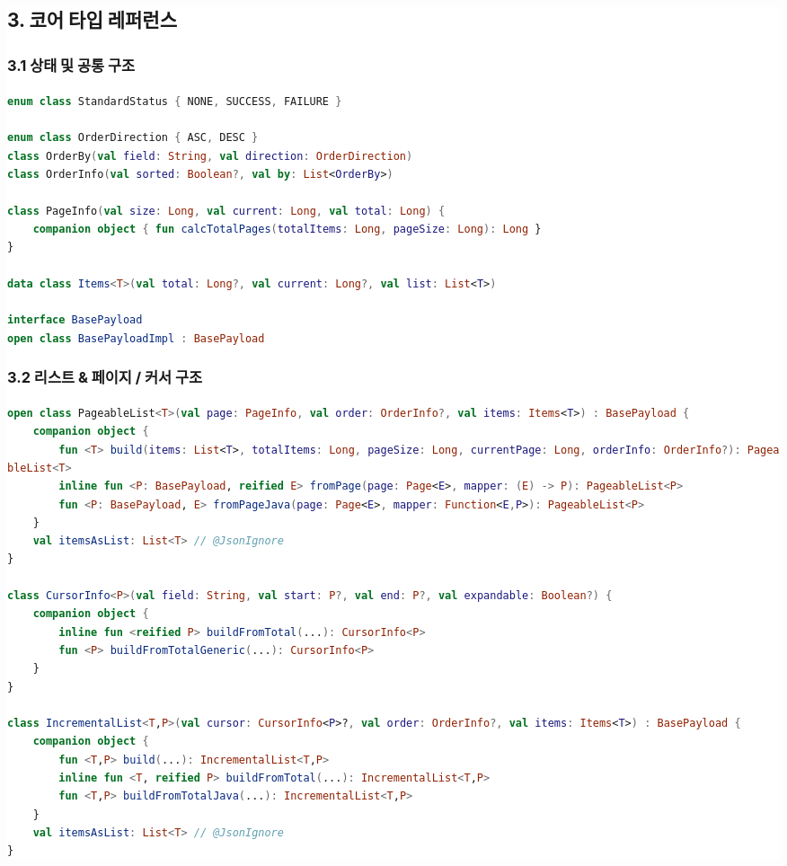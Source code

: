 ## 3. 코어 타입 레퍼런스
### 3.1 상태 및 공통 구조
```kotlin
enum class StandardStatus { NONE, SUCCESS, FAILURE }

enum class OrderDirection { ASC, DESC }
class OrderBy(val field: String, val direction: OrderDirection)
class OrderInfo(val sorted: Boolean?, val by: List<OrderBy>)

class PageInfo(val size: Long, val current: Long, val total: Long) {
    companion object { fun calcTotalPages(totalItems: Long, pageSize: Long): Long }
}

data class Items<T>(val total: Long?, val current: Long?, val list: List<T>)

interface BasePayload
open class BasePayloadImpl : BasePayload
```

### 3.2 리스트 & 페이지 / 커서 구조
```kotlin
open class PageableList<T>(val page: PageInfo, val order: OrderInfo?, val items: Items<T>) : BasePayload {
    companion object {
        fun <T> build(items: List<T>, totalItems: Long, pageSize: Long, currentPage: Long, orderInfo: OrderInfo?): PageableList<T>
        inline fun <P: BasePayload, reified E> fromPage(page: Page<E>, mapper: (E) -> P): PageableList<P>
        fun <P: BasePayload, E> fromPageJava(page: Page<E>, mapper: Function<E,P>): PageableList<P>
    }
    val itemsAsList: List<T> // @JsonIgnore
}

class CursorInfo<P>(val field: String, val start: P?, val end: P?, val expandable: Boolean?) {
    companion object {
        inline fun <reified P> buildFromTotal(...): CursorInfo<P>
        fun <P> buildFromTotalGeneric(...): CursorInfo<P>
    }
}

class IncrementalList<T,P>(val cursor: CursorInfo<P>?, val order: OrderInfo?, val items: Items<T>) : BasePayload {
    companion object {
        fun <T,P> build(...): IncrementalList<T,P>
        inline fun <T, reified P> buildFromTotal(...): IncrementalList<T,P>
        fun <T,P> buildFromTotalJava(...): IncrementalList<T,P>
    }
    val itemsAsList: List<T> // @JsonIgnore
}
```
